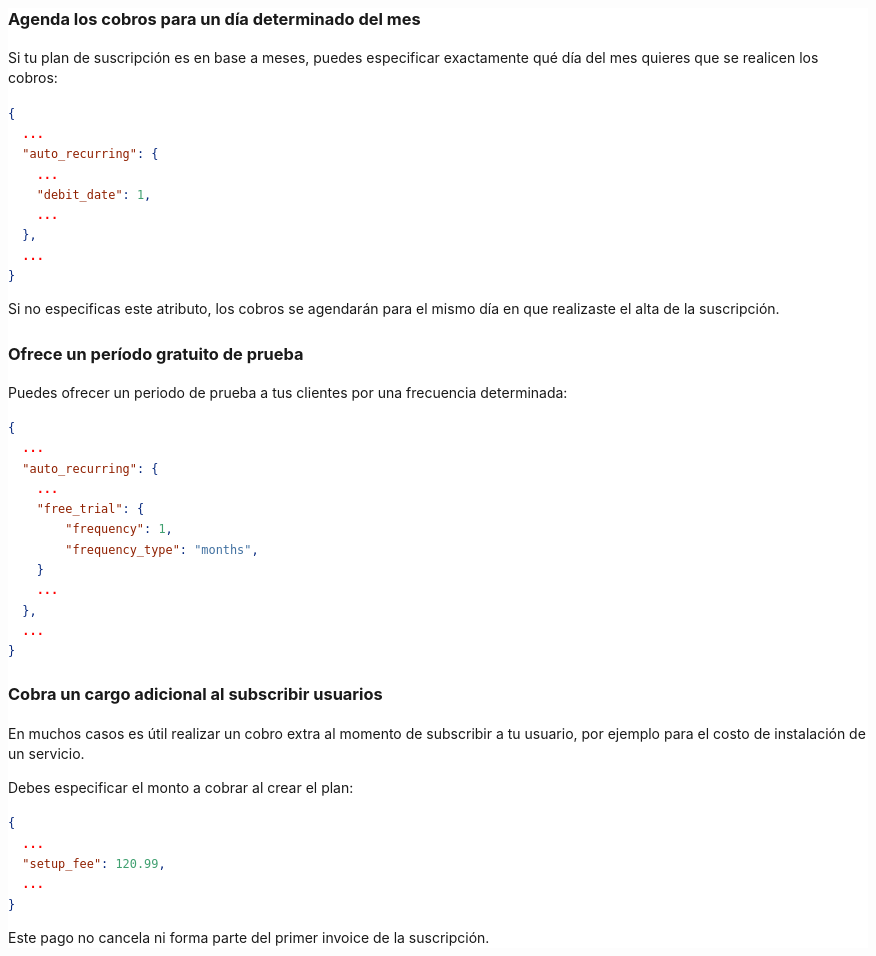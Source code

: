 ### Agenda los cobros para un día determinado del mes

Si tu plan de suscripción es en base a meses, puedes especificar exactamente qué día del mes quieres que se realicen los cobros:

```json
{
  ...
  "auto_recurring": {
    ...
    "debit_date": 1,
    ...
  },
  ...
}
```

Si no especificas este atributo, los cobros se agendarán para el mismo día en que realizaste el alta de la suscripción.

### Ofrece un período gratuito de prueba

Puedes ofrecer un periodo de prueba a tus clientes por una frecuencia determinada:

```json
{
  ...
  "auto_recurring": {
    ...
    "free_trial": {
        "frequency": 1,
        "frequency_type": "months",
    }
    ...
  },
  ...
}
```

### Cobra un cargo adicional al subscribir usuarios

En muchos casos es útil realizar un cobro extra al momento de subscribir a tu usuario, por ejemplo para el costo de instalación de un servicio.

Debes especificar el monto a cobrar al crear el plan:

```json
{
  ...
  "setup_fee": 120.99,
  ...
}
```

Este pago no cancela ni forma parte del primer invoice de la suscripción.
